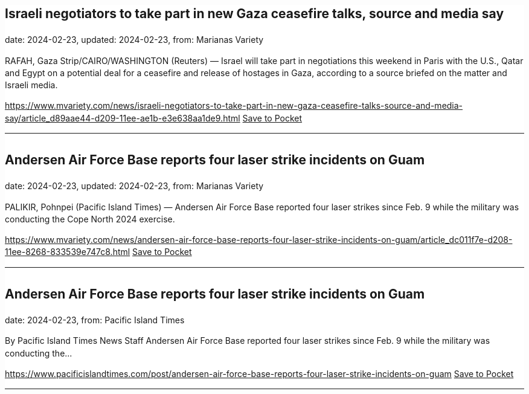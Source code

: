 
## Israeli negotiators to take part in new Gaza ceasefire talks, source and media say

date: 2024-02-23, updated: 2024-02-23, from: Marianas Variety

RAFAH, Gaza Strip/CAIRO/WASHINGTON (Reuters) — Israel will take part in negotiations this weekend in Paris with the U.S., Qatar and Egypt on a potential deal for a ceasefire and release of hostages in Gaza, according to a source briefed on the matter and Israeli media.

<span class="feed-item-link">
<a href="https://www.mvariety.com/news/israeli-negotiators-to-take-part-in-new-gaza-ceasefire-talks-source-and-media-say/article_d89aae44-d209-11ee-ae1b-e3e638aa1de9.html">https://www.mvariety.com/news/israeli-negotiators-to-take-part-in-new-gaza-ceasefire-talks-source-and-media-say/article_d89aae44-d209-11ee-ae1b-e3e638aa1de9.html</a> <a href="https://getpocket.com/save" class="pocket-btn" data-lang="en" data-save-url="https://www.mvariety.com/news/israeli-negotiators-to-take-part-in-new-gaza-ceasefire-talks-source-and-media-say/article_d89aae44-d209-11ee-ae1b-e3e638aa1de9.html">Save to Pocket</a>
</span>

---

## Andersen Air Force Base reports four laser strike incidents on Guam

date: 2024-02-23, updated: 2024-02-23, from: Marianas Variety

PALIKIR, Pohnpei (Pacific Island Times) — Andersen Air Force Base reported four laser strikes since Feb. 9 while the military was conducting the Cope North 2024 exercise.

<span class="feed-item-link">
<a href="https://www.mvariety.com/news/andersen-air-force-base-reports-four-laser-strike-incidents-on-guam/article_dc011f7e-d208-11ee-8268-833539e747c8.html">https://www.mvariety.com/news/andersen-air-force-base-reports-four-laser-strike-incidents-on-guam/article_dc011f7e-d208-11ee-8268-833539e747c8.html</a> <a href="https://getpocket.com/save" class="pocket-btn" data-lang="en" data-save-url="https://www.mvariety.com/news/andersen-air-force-base-reports-four-laser-strike-incidents-on-guam/article_dc011f7e-d208-11ee-8268-833539e747c8.html">Save to Pocket</a>
</span>

---

## Andersen Air Force Base reports four laser strike incidents on Guam

date: 2024-02-23, from: Pacific Island Times

By Pacific Island Times News Staff Andersen Air Force Base reported four laser strikes since Feb. 9 while the military was conducting the...

<span class="feed-item-link">
<a href="https://www.pacificislandtimes.com/post/andersen-air-force-base-reports-four-laser-strike-incidents-on-guam">https://www.pacificislandtimes.com/post/andersen-air-force-base-reports-four-laser-strike-incidents-on-guam</a> <a href="https://getpocket.com/save" class="pocket-btn" data-lang="en" data-save-url="https://www.pacificislandtimes.com/post/andersen-air-force-base-reports-four-laser-strike-incidents-on-guam">Save to Pocket</a>
</span>

---